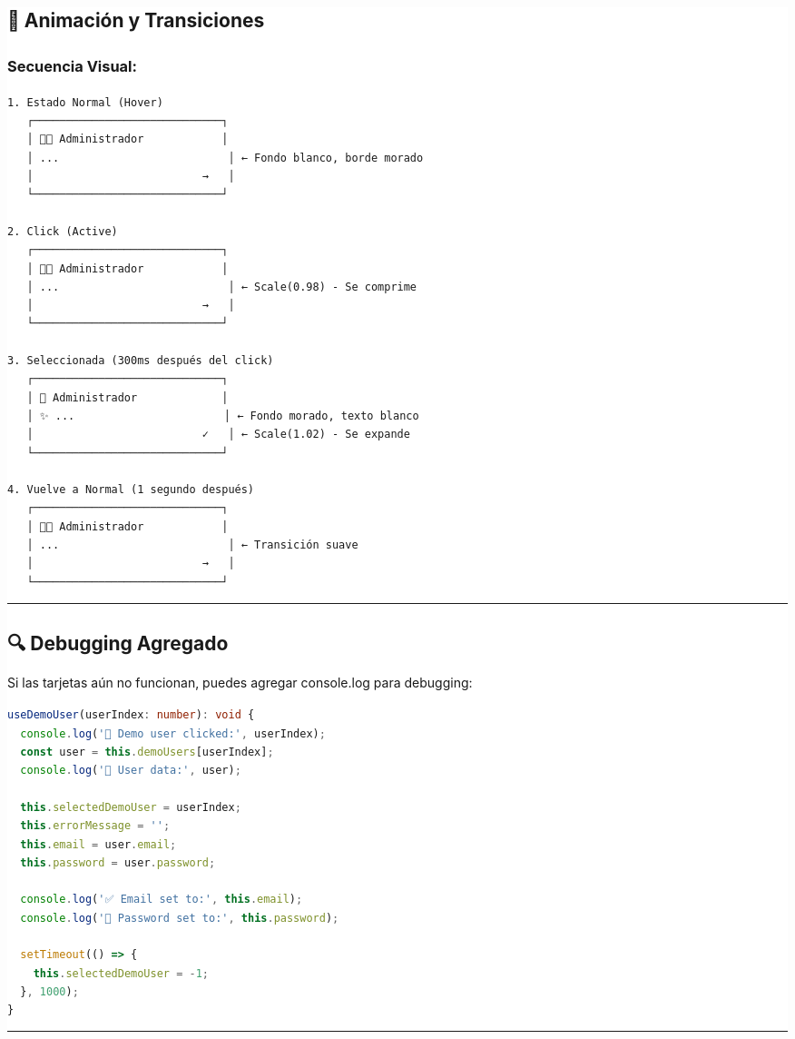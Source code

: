 
## 🎨 Animación y Transiciones

### Secuencia Visual:

```
1. Estado Normal (Hover)
   ┌─────────────────────────────┐
   │ 👨‍💼 Administrador            │
   │ ...                          │ ← Fondo blanco, borde morado
   │                          →   │
   └─────────────────────────────┘
   
2. Click (Active)
   ┌─────────────────────────────┐
   │ 👨‍💼 Administrador            │
   │ ...                          │ ← Scale(0.98) - Se comprime
   │                          →   │
   └─────────────────────────────┘
   
3. Seleccionada (300ms después del click)
   ┌─────────────────────────────┐
   │ 💙 Administrador             │
   │ ✨ ...                       │ ← Fondo morado, texto blanco
   │                          ✓   │ ← Scale(1.02) - Se expande
   └─────────────────────────────┘
   
4. Vuelve a Normal (1 segundo después)
   ┌─────────────────────────────┐
   │ 👨‍💼 Administrador            │
   │ ...                          │ ← Transición suave
   │                          →   │
   └─────────────────────────────┘
```

---

## 🔍 Debugging Agregado

Si las tarjetas aún no funcionan, puedes agregar console.log para debugging:

```typescript
useDemoUser(userIndex: number): void {
  console.log('🎯 Demo user clicked:', userIndex);
  const user = this.demoUsers[userIndex];
  console.log('📧 User data:', user);
  
  this.selectedDemoUser = userIndex;
  this.errorMessage = '';
  this.email = user.email;
  this.password = user.password;
  
  console.log('✅ Email set to:', this.email);
  console.log('🔑 Password set to:', this.password);
  
  setTimeout(() => {
    this.selectedDemoUser = -1;
  }, 1000);
}
```

---